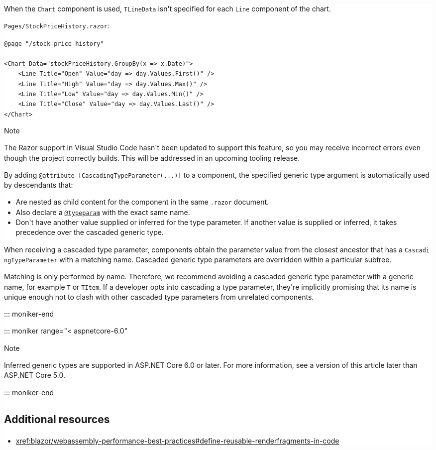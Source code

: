 When the `Chart` component is used, `TLineData` isn't specified for each `Line` component of the chart.

`Pages/StockPriceHistory.razor`:

```razor
@page "/stock-price-history"

<Chart Data="stockPriceHistory.GroupBy(x => x.Date)">
    <Line Title="Open" Value="day => day.Values.First()" />
    <Line Title="High" Value="day => day.Values.Max()" />
    <Line Title="Low" Value="day => day.Values.Min()" />
    <Line Title="Close" Value="day => day.Values.Last()" />
</Chart>
```

> [!NOTE]
> The Razor support in Visual Studio Code hasn't been updated to support this feature, so you may receive incorrect errors even though the project correctly builds. This will be addressed in an upcoming tooling release.

By adding `@attribute [CascadingTypeParameter(...)]` to a component, the specified generic type argument is automatically used by descendants that:

* Are nested as child content for the component in the same `.razor` document.
* Also declare a [`@typeparam`](xref:mvc/views/razor#typeparam) with the exact same name.
* Don't have another value supplied or inferred for the type parameter. If another value is supplied or inferred, it takes precedence over the cascaded generic type.

When receiving a cascaded type parameter, components obtain the parameter value from the closest ancestor that has a `CascadingTypeParameter` with a matching name. Cascaded generic type parameters are overridden within a particular subtree.

Matching is only performed by name. Therefore, we recommend avoiding a cascaded generic type parameter with a generic name, for example `T` or `TItem`. If a developer opts into cascading a type parameter, they're implicitly promising that its name is unique enough not to clash with other cascaded type parameters from unrelated components.

::: moniker-end

::: moniker range="< aspnetcore-6.0"

> [!NOTE]
> Inferred generic types are supported in ASP.NET Core 6.0 or later. For more information, see a version of this article later than ASP.NET Core 5.0.

::: moniker-end

## Additional resources

* <xref:blazor/webassembly-performance-best-practices#define-reusable-renderfragments-in-code>
